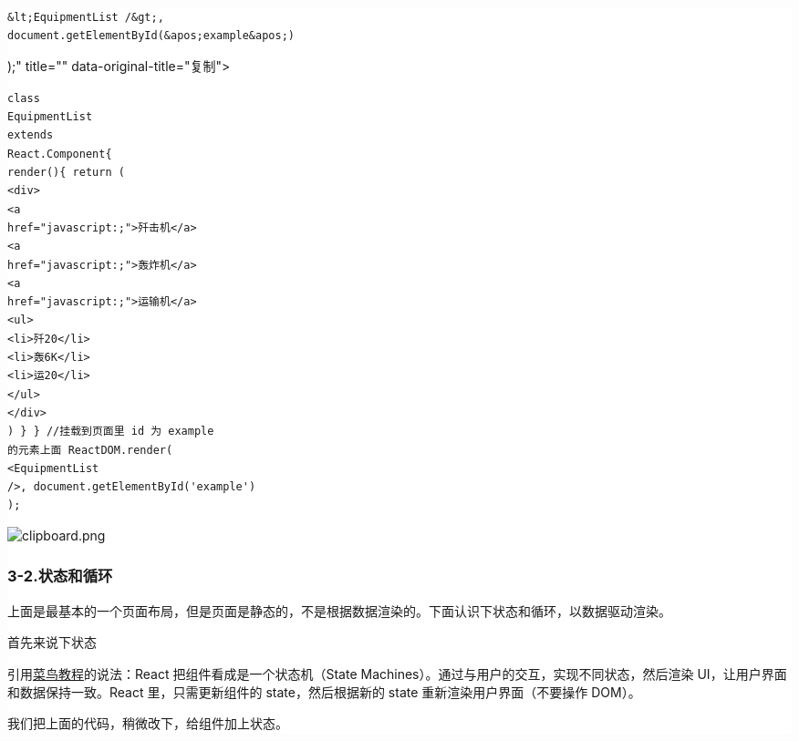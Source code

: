     &lt;EquipmentList /&gt;,
    document.getElementById(&apos;example&apos;)
);" title="" data-original-title="&#x590D;&#x5236;"></span> <span type="button" class="saveToNote code-tool" data-toggle="tooltip" data-placement="top" title="" data-original-title="&#x653E;&#x8FDB;&#x7B14;&#x8BB0;"></span></div></div><pre class="hljs javascript"><code><span class="hljs-class"><span class="hljs-keyword">class</span> <span class="hljs-title">EquipmentList</span> <span class="hljs-keyword">extends</span> <span class="hljs-title">React</span>.<span class="hljs-title">Component</span></span>{
    render(){
        <span class="hljs-keyword">return</span> (
            <span class="xml"><span class="hljs-tag">&lt;<span class="hljs-name">div</span>&gt;</span>
                <span class="hljs-tag">&lt;<span class="hljs-name">a</span> <span class="hljs-attr">href</span>=<span class="hljs-string">&quot;javascript:;&quot;</span>&gt;</span>&#x6B7C;&#x51FB;&#x673A;<span class="hljs-tag">&lt;/<span class="hljs-name">a</span>&gt;</span>
                <span class="hljs-tag">&lt;<span class="hljs-name">a</span> <span class="hljs-attr">href</span>=<span class="hljs-string">&quot;javascript:;&quot;</span>&gt;</span>&#x8F70;&#x70B8;&#x673A;<span class="hljs-tag">&lt;/<span class="hljs-name">a</span>&gt;</span>
                <span class="hljs-tag">&lt;<span class="hljs-name">a</span> <span class="hljs-attr">href</span>=<span class="hljs-string">&quot;javascript:;&quot;</span>&gt;</span>&#x8FD0;&#x8F93;&#x673A;<span class="hljs-tag">&lt;/<span class="hljs-name">a</span>&gt;</span>
                <span class="hljs-tag">&lt;<span class="hljs-name">ul</span>&gt;</span>
                    <span class="hljs-tag">&lt;<span class="hljs-name">li</span>&gt;</span>&#x6B7C;20<span class="hljs-tag">&lt;/<span class="hljs-name">li</span>&gt;</span>
                    <span class="hljs-tag">&lt;<span class="hljs-name">li</span>&gt;</span>&#x8F70;6K<span class="hljs-tag">&lt;/<span class="hljs-name">li</span>&gt;</span>
                    <span class="hljs-tag">&lt;<span class="hljs-name">li</span>&gt;</span>&#x8FD0;20<span class="hljs-tag">&lt;/<span class="hljs-name">li</span>&gt;</span>
                <span class="hljs-tag">&lt;/<span class="hljs-name">ul</span>&gt;</span>
            <span class="hljs-tag">&lt;/<span class="hljs-name">div</span>&gt;</span></span>
        )
    }
}
<span class="hljs-comment">//&#x6302;&#x8F7D;&#x5230;&#x9875;&#x9762;&#x91CC; id &#x4E3A; example &#x7684;&#x5143;&#x7D20;&#x4E0A;&#x9762;</span>
ReactDOM.render(
    <span class="xml"><span class="hljs-tag">&lt;<span class="hljs-name">EquipmentList</span> /&gt;</span>,
    document.getElementById(&apos;example&apos;)
);</span></code></pre><p><span class="img-wrap"><img data-src="/img/bVbfU10?w=271&amp;h=167" src="https://static.alili.tech/img/bVbfU10?w=271&amp;h=167" alt="clipboard.png" title="clipboard.png" style="cursor:pointer"></span></p><h3 id="articleHeader6">3-2.&#x72B6;&#x6001;&#x548C;&#x5FAA;&#x73AF;</h3><p>&#x4E0A;&#x9762;&#x662F;&#x6700;&#x57FA;&#x672C;&#x7684;&#x4E00;&#x4E2A;&#x9875;&#x9762;&#x5E03;&#x5C40;&#xFF0C;&#x4F46;&#x662F;&#x9875;&#x9762;&#x662F;&#x9759;&#x6001;&#x7684;&#xFF0C;&#x4E0D;&#x662F;&#x6839;&#x636E;&#x6570;&#x636E;&#x6E32;&#x67D3;&#x7684;&#x3002;&#x4E0B;&#x9762;&#x8BA4;&#x8BC6;&#x4E0B;&#x72B6;&#x6001;&#x548C;&#x5FAA;&#x73AF;&#xFF0C;&#x4EE5;&#x6570;&#x636E;&#x9A71;&#x52A8;&#x6E32;&#x67D3;&#x3002;</p><p>&#x9996;&#x5148;&#x6765;&#x8BF4;&#x4E0B;&#x72B6;&#x6001;</p><p>&#x5F15;&#x7528;<a href="http://www.runoob.com/react/react-state.html" rel="nofollow noreferrer" target="_blank">&#x83DC;&#x9E1F;&#x6559;&#x7A0B;</a>&#x7684;&#x8BF4;&#x6CD5;&#xFF1A;React &#x628A;&#x7EC4;&#x4EF6;&#x770B;&#x6210;&#x662F;&#x4E00;&#x4E2A;&#x72B6;&#x6001;&#x673A;&#xFF08;State Machines&#xFF09;&#x3002;&#x901A;&#x8FC7;&#x4E0E;&#x7528;&#x6237;&#x7684;&#x4EA4;&#x4E92;&#xFF0C;&#x5B9E;&#x73B0;&#x4E0D;&#x540C;&#x72B6;&#x6001;&#xFF0C;&#x7136;&#x540E;&#x6E32;&#x67D3; UI&#xFF0C;&#x8BA9;&#x7528;&#x6237;&#x754C;&#x9762;&#x548C;&#x6570;&#x636E;&#x4FDD;&#x6301;&#x4E00;&#x81F4;&#x3002;React &#x91CC;&#xFF0C;&#x53EA;&#x9700;&#x66F4;&#x65B0;&#x7EC4;&#x4EF6;&#x7684; state&#xFF0C;&#x7136;&#x540E;&#x6839;&#x636E;&#x65B0;&#x7684; state &#x91CD;&#x65B0;&#x6E32;&#x67D3;&#x7528;&#x6237;&#x754C;&#x9762;&#xFF08;&#x4E0D;&#x8981;&#x64CD;&#x4F5C; DOM&#xFF09;&#x3002;</p><p>&#x6211;&#x4EEC;&#x628A;&#x4E0A;&#x9762;&#x7684;&#x4EE3;&#x7801;&#xFF0C;&#x7A0D;&#x5FAE;&#x6539;&#x4E0B;&#xFF0C;&#x7ED9;&#x7EC4;&#x4EF6;&#x52A0;&#x4E0A;&#x72B6;&#x6001;&#x3002;</p><div class="widget-codetool" style="display:none"><div class="widget-codetool--inner"><span class="selectCode code-tool" data-toggle="tooltip" data-placement="top" title="" data-original-title="&#x5168;&#x9009;"></span> <span type="button" class="copyCode code-tool" data-toggle="tooltip" data-placement="top" data-clipboard-text="class EquipmentList extends React.Component{
    constructor(){
        super();
        this.state={
            post1:&apos;&#x6B7C;20&apos;,
            post2:&apos;&#x8F70;6K&apos;,
            post3:&apos;&#x8FD0;20&apos;,
        }
    }

    render(){
        return (
            &lt;div&gt;
                &lt;a href=&quot;javascript:;&quot;&gt;&#x6B7C;&#x51FB;&#x673A;&lt;/a&gt;
                &lt;a href=&quot;javascript:;&quot;&gt;&#x8F70;&#x70B8;&#x673A;&lt;/a&gt;
                &lt;a href=&quot;javascript:;&quot;&gt;&#x8FD0;&#x8F93;&#x673A;&lt;/a&gt;
                &lt;ul&gt;
                    &lt;li&gt;{this.state.post1}&lt;/li&gt;
                    &lt;li&gt;{this.state.post2}&lt;/li&gt;
                    &lt;li&gt;{this.state.post3}&lt;/li&gt;
                &lt;/ul&gt;
            &lt;/div&gt;
        )
    }
}